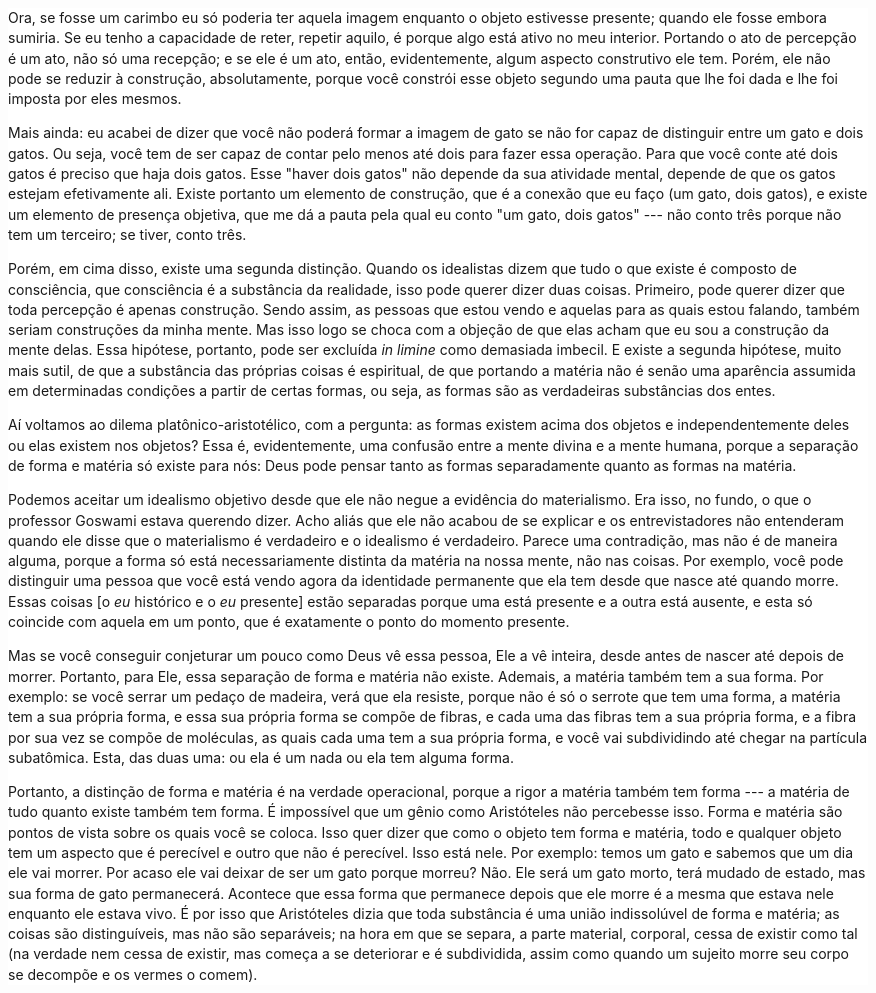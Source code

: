 Ora, se fosse um carimbo eu só poderia ter aquela imagem enquanto o objeto estivesse presente; quando ele fosse embora sumiria. Se eu tenho a capacidade de reter, repetir aquilo, é porque algo está ativo no meu interior. Portando o ato de percepção é um ato, não só uma recepção; e se ele é um ato, então, evidentemente, algum aspecto construtivo ele tem. Porém, ele não pode se reduzir à construção, absolutamente, porque você constrói esse objeto segundo uma pauta que lhe foi dada e lhe foi imposta por eles mesmos.

Mais ainda: eu acabei de dizer que você não poderá formar a imagem de gato se não for capaz de distinguir entre um gato e dois gatos. Ou seja, você tem de ser capaz de contar pelo menos até dois para fazer essa operação. Para que você conte até dois gatos é preciso que haja dois gatos. Esse "haver dois gatos" não depende da sua atividade mental, depende de que os gatos estejam efetivamente ali. Existe portanto um elemento de construção, que é a conexão que eu faço (um gato, dois gatos), e existe um elemento de presença objetiva, que me dá a pauta pela qual eu conto "um gato, dois gatos" --- não conto três porque não tem um terceiro; se tiver, conto três.

Porém, em cima disso, existe uma segunda distinção. Quando os idealistas dizem que tudo o que existe é composto de consciência, que consciência é a substância da realidade, isso pode querer dizer duas coisas. Primeiro, pode querer dizer que toda percepção é apenas construção. Sendo assim, as pessoas que estou vendo e aquelas para as quais estou falando, também seriam construções da minha mente. Mas isso logo se choca com a objeção de que elas acham que eu sou a construção da mente delas. Essa hipótese, portanto, pode ser excluída *in limine* como demasiada imbecil. E existe a segunda hipótese, muito mais sutil, de que a substância das próprias coisas é espiritual, de que portando a matéria não é senão uma aparência assumida em determinadas condições a partir de certas formas, ou seja, as formas são as verdadeiras substâncias dos entes.

Aí voltamos ao dilema platônico-aristotélico, com a pergunta: as formas existem acima dos objetos e independentemente deles ou elas existem nos objetos? Essa é, evidentemente, uma confusão entre a mente divina e a mente humana, porque a separação de forma e matéria só existe para nós: Deus pode pensar tanto as formas separadamente quanto as formas na matéria.

Podemos aceitar um idealismo objetivo desde que ele não negue a evidência do materialismo. Era isso, no fundo, o que o professor Goswami estava querendo dizer. Acho aliás que ele não acabou de se explicar e os entrevistadores não entenderam quando ele disse que o materialismo é verdadeiro e o idealismo é verdadeiro. Parece uma contradição, mas não é de maneira alguma, porque a forma só está necessariamente distinta da matéria na nossa mente, não nas coisas. Por exemplo, você pode distinguir uma pessoa que você está vendo agora da identidade permanente que ela tem desde que nasce até quando morre. Essas coisas \[o *eu* histórico e o *eu* presente\] estão separadas porque uma está presente e a outra está ausente, e esta só coincide com aquela em um ponto, que é exatamente o ponto do momento presente.

Mas se você conseguir conjeturar um pouco como Deus vê essa pessoa, Ele a vê inteira, desde antes de nascer até depois de morrer. Portanto, para Ele, essa separação de forma e matéria não existe. Ademais, a matéria também tem a sua forma. Por exemplo: se você serrar um pedaço de madeira, verá que ela resiste, porque não é só o serrote que tem uma forma, a matéria tem a sua própria forma, e essa sua própria forma se compõe de fibras, e cada uma das fibras tem a sua própria forma, e a fibra por sua vez se compõe de moléculas, as quais cada uma tem a sua própria forma, e você vai subdividindo até chegar na partícula subatômica. Esta, das duas uma: ou ela é um nada ou ela tem alguma forma.

Portanto, a distinção de forma e matéria é na verdade operacional, porque a rigor a matéria também tem forma --- a matéria de tudo quanto existe também tem forma. É impossível que um gênio como Aristóteles não percebesse isso. Forma e matéria são pontos de vista sobre os quais você se coloca. Isso quer dizer que como o objeto tem forma e matéria, todo e qualquer objeto tem um aspecto que é perecível e outro que não é perecível. Isso está nele. Por exemplo: temos um gato e sabemos que um dia ele vai morrer. Por acaso ele vai deixar de ser um gato porque morreu? Não. Ele será um gato morto, terá mudado de estado, mas sua forma de gato permanecerá. Acontece que essa forma que permanece depois que ele morre é a mesma que estava nele enquanto ele estava vivo. É por isso que Aristóteles dizia que toda substância é uma união indissolúvel de forma e matéria; as coisas são distinguíveis, mas não são separáveis; na hora em que se separa, a parte material, corporal, cessa de existir como tal (na verdade nem cessa de existir, mas começa a se deteriorar e é subdividida, assim como quando um sujeito morre seu corpo se decompõe e os vermes o comem).


[^1]: Estaria o professor se referindo a Alena V. Ledeneva e seu livro intitulado *Russian\'s Economy of Favours: Blat, Networking and Informal Exchange* ?
[^2]: há também uma edição brasileira da Editora Ícone.